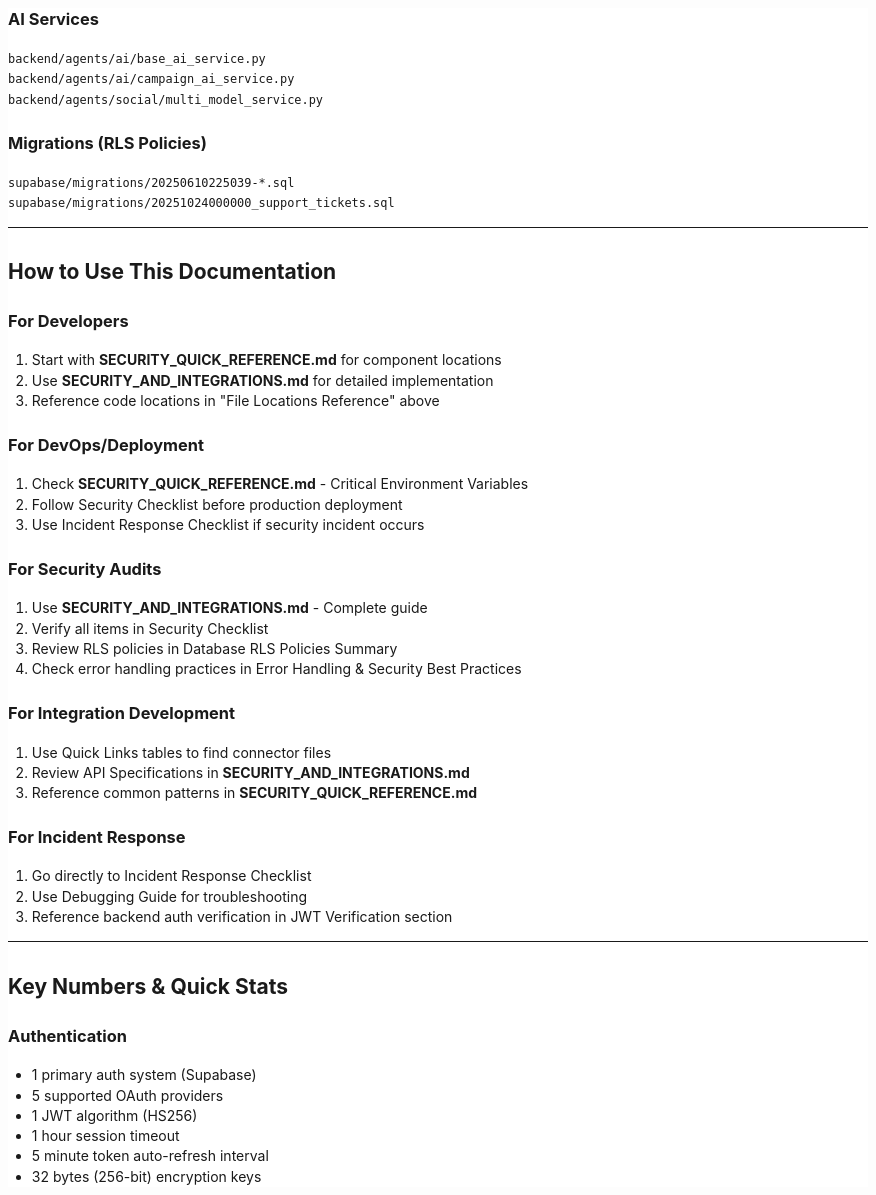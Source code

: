 ### AI Services
```
backend/agents/ai/base_ai_service.py
backend/agents/ai/campaign_ai_service.py
backend/agents/social/multi_model_service.py
```

### Migrations (RLS Policies)
```
supabase/migrations/20250610225039-*.sql
supabase/migrations/20251024000000_support_tickets.sql
```

---

## How to Use This Documentation

### For Developers
1. Start with **SECURITY_QUICK_REFERENCE.md** for component locations
2. Use **SECURITY_AND_INTEGRATIONS.md** for detailed implementation
3. Reference code locations in "File Locations Reference" above

### For DevOps/Deployment
1. Check **SECURITY_QUICK_REFERENCE.md** - Critical Environment Variables
2. Follow Security Checklist before production deployment
3. Use Incident Response Checklist if security incident occurs

### For Security Audits
1. Use **SECURITY_AND_INTEGRATIONS.md** - Complete guide
2. Verify all items in Security Checklist
3. Review RLS policies in Database RLS Policies Summary
4. Check error handling practices in Error Handling & Security Best Practices

### For Integration Development
1. Use Quick Links tables to find connector files
2. Review API Specifications in **SECURITY_AND_INTEGRATIONS.md**
3. Reference common patterns in **SECURITY_QUICK_REFERENCE.md**

### For Incident Response
1. Go directly to Incident Response Checklist
2. Use Debugging Guide for troubleshooting
3. Reference backend auth verification in JWT Verification section

---

## Key Numbers & Quick Stats

### Authentication
- 1 primary auth system (Supabase)
- 5 supported OAuth providers
- 1 JWT algorithm (HS256)
- 1 hour session timeout
- 5 minute token auto-refresh interval
- 32 bytes (256-bit) encryption keys

